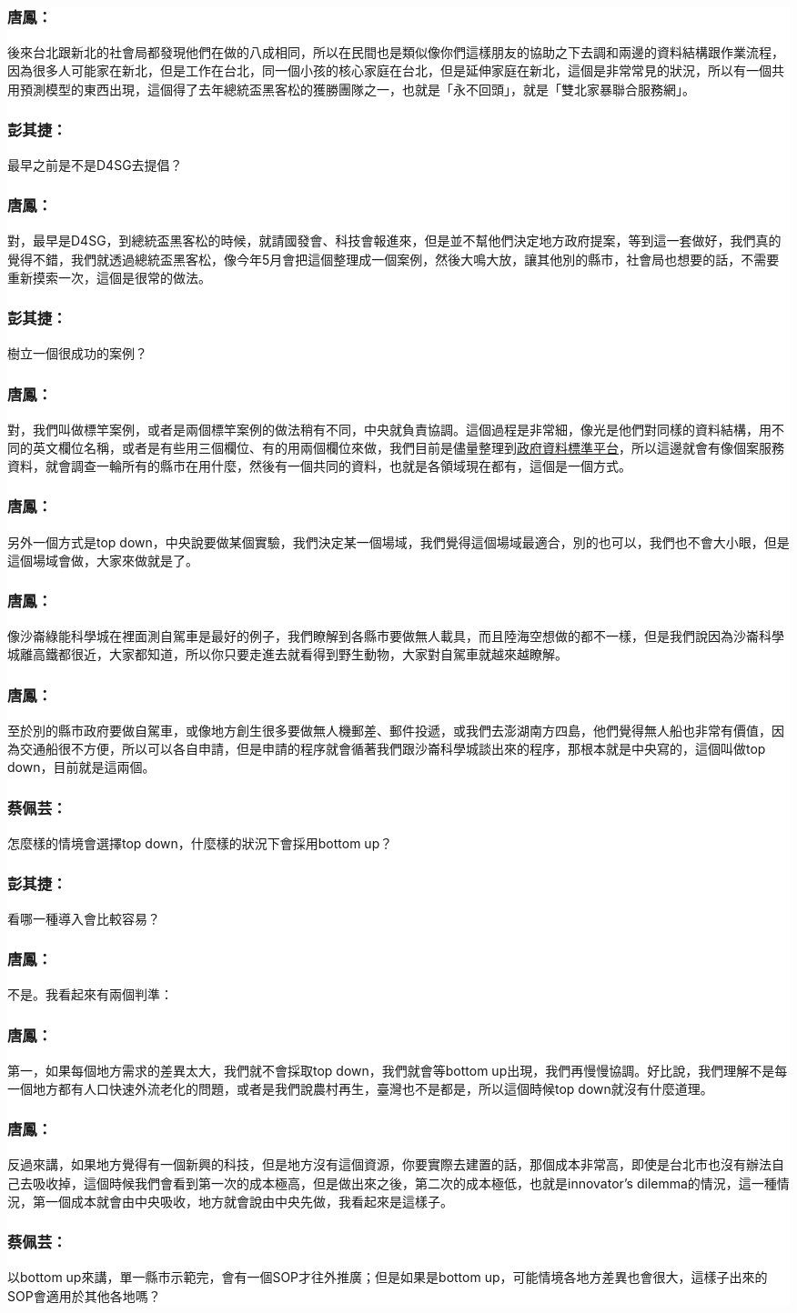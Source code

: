 ### 唐鳳：
後來台北跟新北的社會局都發現他們在做的八成相同，所以在民間也是類似像你們這樣朋友的協助之下去調和兩邊的資料結構跟作業流程，因為很多人可能家在新北，但是工作在台北，同一個小孩的核心家庭在台北，但是延伸家庭在新北，這個是非常常見的狀況，所以有一個共用預測模型的東西出現，這個得了去年總統盃黑客松的獲勝團隊之一，也就是「永不回頭」，就是「雙北家暴聯合服務網」。

### 彭其捷：
最早之前是不是D4SG去提倡？

### 唐鳳：
對，最早是D4SG，到總統盃黑客松的時候，就請國發會、科技會報進來，但是並不幫他們決定地方政府提案，等到這一套做好，我們真的覺得不錯，我們就透過總統盃黑客松，像今年5月會把這個整理成一個案例，然後大鳴大放，讓其他別的縣市，社會局也想要的話，不需要重新摸索一次，這個是很常的做法。

### 彭其捷：
樹立一個很成功的案例？

### 唐鳳：
對，我們叫做標竿案例，或者是兩個標竿案例的做法稍有不同，中央就負責協調。這個過程是非常細，像光是他們對同樣的資料結構，用不同的英文欄位名稱，或者是有些用三個欄位、有的用兩個欄位來做，我們目前是儘量整理到[政府資料標準平台](https://schema.gov.tw/)，所以這邊就會有像個案服務資料，就會調查一輪所有的縣市在用什麼，然後有一個共同的資料，也就是各領域現在都有，這個是一個方式。

### 唐鳳：
另外一個方式是top down，中央說要做某個實驗，我們決定某一個場域，我們覺得這個場域最適合，別的也可以，我們也不會大小眼，但是這個場域會做，大家來做就是了。

### 唐鳳：
像沙崙綠能科學城在裡面測自駕車是最好的例子，我們瞭解到各縣市要做無人載具，而且陸海空想做的都不一樣，但是我們說因為沙崙科學城離高鐵都很近，大家都知道，所以你只要走進去就看得到野生動物，大家對自駕車就越來越瞭解。

### 唐鳳：
至於別的縣市政府要做自駕車，或像地方創生很多要做無人機郵差、郵件投遞，或我們去澎湖南方四島，他們覺得無人船也非常有價值，因為交通船很不方便，所以可以各自申請，但是申請的程序就會循著我們跟沙崙科學城談出來的程序，那根本就是中央寫的，這個叫做top down，目前就是這兩個。

### 蔡佩芸：
怎麼樣的情境會選擇top down，什麼樣的狀況下會採用bottom up？

### 彭其捷：
看哪一種導入會比較容易？

### 唐鳳：
不是。我看起來有兩個判準：

### 唐鳳：
第一，如果每個地方需求的差異太大，我們就不會採取top down，我們就會等bottom up出現，我們再慢慢協調。好比說，我們理解不是每一個地方都有人口快速外流老化的問題，或者是我們說農村再生，臺灣也不是都是，所以這個時候top down就沒有什麼道理。

### 唐鳳：
反過來講，如果地方覺得有一個新興的科技，但是地方沒有這個資源，你要實際去建置的話，那個成本非常高，即使是台北市也沒有辦法自己去吸收掉，這個時候我們會看到第一次的成本極高，但是做出來之後，第二次的成本極低，也就是innovator’s dilemma的情況，這一種情況，第一個成本就會由中央吸收，地方就會說由中央先做，我看起來是這樣子。

### 蔡佩芸：
以bottom up來講，單一縣市示範完，會有一個SOP才往外推廣；但是如果是bottom up，可能情境各地方差異也會很大，這樣子出來的SOP會適用於其他各地嗎？
